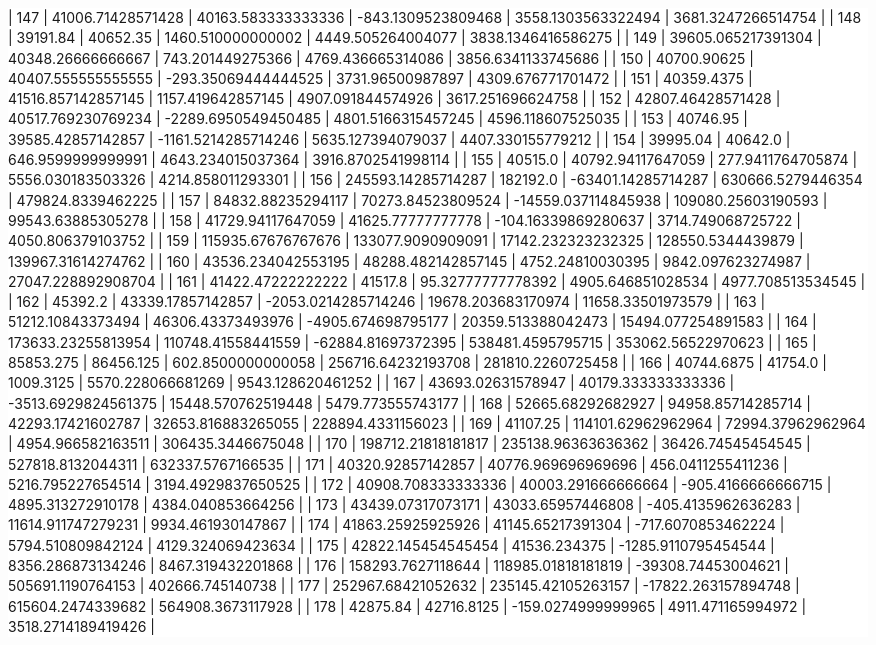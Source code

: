 | 147 | 41006.71428571428 | 40163.583333333336 | -843.1309523809468 | 3558.1303563322494 | 3681.3247266514754 |
| 148 | 39191.84 | 40652.35 | 1460.510000000002 | 4449.505264004077 | 3838.1346416586275 |
| 149 | 39605.065217391304 | 40348.26666666667 | 743.201449275366 | 4769.436665314086 | 3856.6341133745686 |
| 150 | 40700.90625 | 40407.555555555555 | -293.35069444444525 | 3731.96500987897 | 4309.676771701472 |
| 151 | 40359.4375 | 41516.857142857145 | 1157.419642857145 | 4907.091844574926 | 3617.251696624758 |
| 152 | 42807.46428571428 | 40517.769230769234 | -2289.6950549450485 | 4801.5166315457245 | 4596.118607525035 |
| 153 | 40746.95 | 39585.42857142857 | -1161.5214285714246 | 5635.127394079037 | 4407.330155779212 |
| 154 | 39995.04 | 40642.0 | 646.9599999999991 | 4643.234015037364 | 3916.8702541998114 |
| 155 | 40515.0 | 40792.94117647059 | 277.9411764705874 | 5556.030183503326 | 4214.858011293301 |
| 156 | 245593.14285714287 | 182192.0 | -63401.14285714287 | 630666.5279446354 | 479824.8339462225 |
| 157 | 84832.88235294117 | 70273.84523809524 | -14559.037114845938 | 109080.25603190593 | 99543.63885305278 |
| 158 | 41729.94117647059 | 41625.77777777778 | -104.16339869280637 | 3714.749068725722 | 4050.806379103752 |
| 159 | 115935.67676767676 | 133077.9090909091 | 17142.232323232325 | 128550.5344439879 | 139967.31614274762 |
| 160 | 43536.234042553195 | 48288.482142857145 | 4752.24810030395 | 9842.097623274987 | 27047.228892908704 |
| 161 | 41422.47222222222 | 41517.8 | 95.32777777778392 | 4905.646851028534 | 4977.708513534545 |
| 162 | 45392.2 | 43339.17857142857 | -2053.0214285714246 | 19678.203683170974 | 11658.33501973579 |
| 163 | 51212.10843373494 | 46306.43373493976 | -4905.674698795177 | 20359.513388042473 | 15494.077254891583 |
| 164 | 173633.23255813954 | 110748.41558441559 | -62884.81697372395 | 538481.4595795715 | 353062.56522970623 |
| 165 | 85853.275 | 86456.125 | 602.8500000000058 | 256716.64232193708 | 281810.2260725458 |
| 166 | 40744.6875 | 41754.0 | 1009.3125 | 5570.228066681269 | 9543.128620461252 |
| 167 | 43693.02631578947 | 40179.333333333336 | -3513.6929824561375 | 15448.570762519448 | 5479.773555743177 |
| 168 | 52665.68292682927 | 94958.85714285714 | 42293.17421602787 | 32653.816883265055 | 228894.4331156023 |
| 169 | 41107.25 | 114101.62962962964 | 72994.37962962964 | 4954.966582163511 | 306435.3446675048 |
| 170 | 198712.21818181817 | 235138.96363636362 | 36426.74545454545 | 527818.8132044311 | 632337.5767166535 |
| 171 | 40320.92857142857 | 40776.969696969696 | 456.0411255411236 | 5216.795227654514 | 3194.4929837650525 |
| 172 | 40908.708333333336 | 40003.291666666664 | -905.4166666666715 | 4895.313272910178 | 4384.040853664256 |
| 173 | 43439.07317073171 | 43033.65957446808 | -405.4135962636283 | 11614.911747279231 | 9934.461930147867 |
| 174 | 41863.25925925926 | 41145.65217391304 | -717.6070853462224 | 5794.510809842124 | 4129.324069423634 |
| 175 | 42822.145454545454 | 41536.234375 | -1285.9110795454544 | 8356.286873134246 | 8467.319432201868 |
| 176 | 158293.7627118644 | 118985.01818181819 | -39308.74453004621 | 505691.1190764153 | 402666.745140738 |
| 177 | 252967.68421052632 | 235145.42105263157 | -17822.263157894748 | 615604.2474339682 | 564908.3673117928 |
| 178 | 42875.84 | 42716.8125 | -159.0274999999965 | 4911.471165994972 | 3518.2714189419426 |

